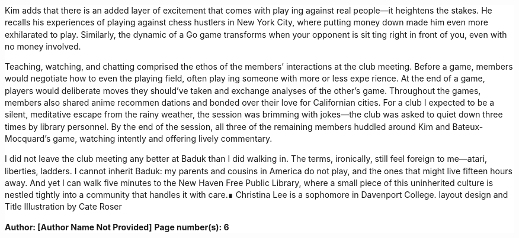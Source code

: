 Kim adds that there is an added layer 
of excitement that comes with play­
ing against real people—it heightens 
the stakes. He recalls his experiences of 
playing against chess hustlers in New 
York City, where putting money down 
made him even more exhilarated to play. 
Similarly, the dynamic of a Go game 
transforms when your opponent is sit­
ting right in front of you, even with no 
money involved. 

Teaching, watching, and chatting 
comprised the ethos of the members’ 
interactions at the club meeting. Before 
a game, members would negotiate how 
to even the playing field, often play­
ing someone with more or less expe­
rience. At the end of a game, players 
would deliberate moves they should’ve 
taken and exchange analyses of the 
other’s game. Throughout the games, 
members also shared anime recommen­
dations and bonded over their love for 
Californian cities. For a club I expected 
to be a silent, meditative escape from the 
rainy weather, the session was brimming 
with jokes—the club was asked to quiet 
down three times by library personnel. 
By the end of the session, all three of 
the remaining members huddled around 
Kim and Bateux-Mocquard’s game, 
watching intently and offering lively 
commentary.  

I did not leave the club meeting 
any better at Baduk than I did walking 
in. The terms, ironically, still feel foreign 
to me—atari, liberties, ladders. I cannot 
inherit Baduk: my parents and cousins 
in America do not play, and the ones 
that might live fifteen hours away. And 
yet I can walk five minutes to the New 
Haven Free Public Library, where a 
small piece of this uninherited culture 
is nestled tightly into a community that 
handles it with care.∎
Christina Lee is a sophomore in 
Davenport College.
layout design and Title Illustration by Cate Roser


**Author:  [Author Name Not Provided]**
**Page number(s): 6**
